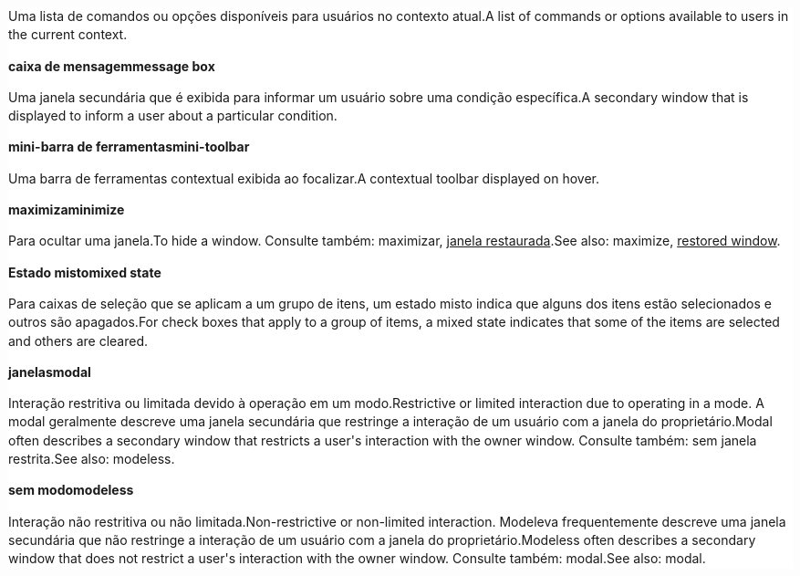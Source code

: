 <span data-ttu-id="2fcdf-412">Uma lista de comandos ou opções disponíveis para usuários no contexto atual.</span><span class="sxs-lookup"><span data-stu-id="2fcdf-412">A list of commands or options available to users in the current context.</span></span>

<span data-ttu-id="2fcdf-413">**caixa de mensagem**</span><span class="sxs-lookup"><span data-stu-id="2fcdf-413">**message box**</span></span>

<span data-ttu-id="2fcdf-414">Uma janela secundária que é exibida para informar um usuário sobre uma condição específica.</span><span class="sxs-lookup"><span data-stu-id="2fcdf-414">A secondary window that is displayed to inform a user about a particular condition.</span></span>

<span data-ttu-id="2fcdf-415">**mini-barra de ferramentas**</span><span class="sxs-lookup"><span data-stu-id="2fcdf-415">**mini-toolbar**</span></span>

<span data-ttu-id="2fcdf-416">Uma barra de ferramentas contextual exibida ao focalizar.</span><span class="sxs-lookup"><span data-stu-id="2fcdf-416">A contextual toolbar displayed on hover.</span></span>

<span data-ttu-id="2fcdf-417">**maximiza**</span><span class="sxs-lookup"><span data-stu-id="2fcdf-417">**minimize**</span></span>

<span data-ttu-id="2fcdf-418">Para ocultar uma janela.</span><span class="sxs-lookup"><span data-stu-id="2fcdf-418">To hide a window.</span></span> <span data-ttu-id="2fcdf-419">Consulte também: maximizar, [janela restaurada](#r).</span><span class="sxs-lookup"><span data-stu-id="2fcdf-419">See also: maximize, [restored window](#r).</span></span>

<span data-ttu-id="2fcdf-420">**Estado misto**</span><span class="sxs-lookup"><span data-stu-id="2fcdf-420">**mixed state**</span></span>

<span data-ttu-id="2fcdf-421">Para caixas de seleção que se aplicam a um grupo de itens, um estado misto indica que alguns dos itens estão selecionados e outros são apagados.</span><span class="sxs-lookup"><span data-stu-id="2fcdf-421">For check boxes that apply to a group of items, a mixed state indicates that some of the items are selected and others are cleared.</span></span>

<span data-ttu-id="2fcdf-422">**janelas**</span><span class="sxs-lookup"><span data-stu-id="2fcdf-422">**modal**</span></span>

<span data-ttu-id="2fcdf-423">Interação restritiva ou limitada devido à operação em um modo.</span><span class="sxs-lookup"><span data-stu-id="2fcdf-423">Restrictive or limited interaction due to operating in a mode.</span></span> <span data-ttu-id="2fcdf-424">A modal geralmente descreve uma janela secundária que restringe a interação de um usuário com a janela do proprietário.</span><span class="sxs-lookup"><span data-stu-id="2fcdf-424">Modal often describes a secondary window that restricts a user's interaction with the owner window.</span></span> <span data-ttu-id="2fcdf-425">Consulte também: sem janela restrita.</span><span class="sxs-lookup"><span data-stu-id="2fcdf-425">See also: modeless.</span></span>

<span data-ttu-id="2fcdf-426">**sem modo**</span><span class="sxs-lookup"><span data-stu-id="2fcdf-426">**modeless**</span></span>

<span data-ttu-id="2fcdf-427">Interação não restritiva ou não limitada.</span><span class="sxs-lookup"><span data-stu-id="2fcdf-427">Non-restrictive or non-limited interaction.</span></span> <span data-ttu-id="2fcdf-428">Modeleva frequentemente descreve uma janela secundária que não restringe a interação de um usuário com a janela do proprietário.</span><span class="sxs-lookup"><span data-stu-id="2fcdf-428">Modeless often describes a secondary window that does not restrict a user's interaction with the owner window.</span></span> <span data-ttu-id="2fcdf-429">Consulte também: modal.</span><span class="sxs-lookup"><span data-stu-id="2fcdf-429">See also: modal.</span></span>
